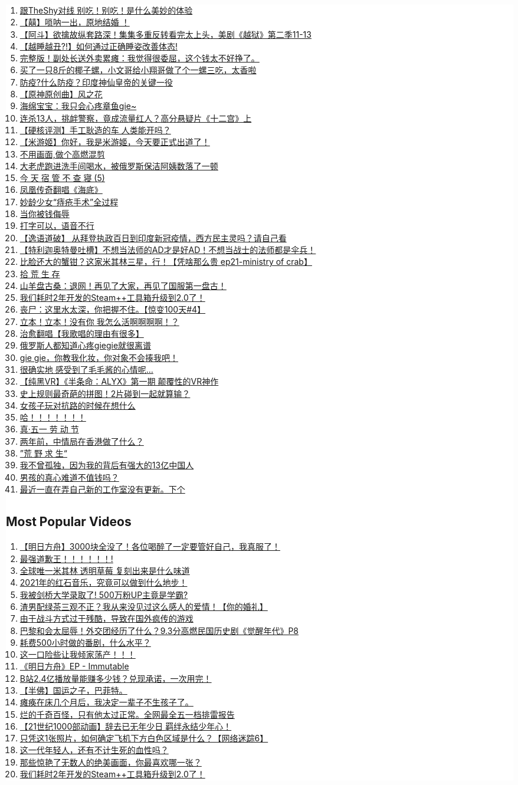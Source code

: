 1. [跟TheShy对线 别吃！别吃！是什么美妙的体验](https://www.bilibili.com/video/BV1n64y117tV)
1. [【囍】唢呐一出，原地结婚 ！](https://www.bilibili.com/video/BV1Lv411j7PU)
1. [【阿斗】欲擒故纵套路深！集集多重反转看完太上头，美剧《越狱》第二季11-13](https://www.bilibili.com/video/BV1184y1F737)
1. [【越睡越丑?!】如何通过正确睡姿改善体态!](https://www.bilibili.com/video/BV1PU4y187pY)
1. [完整版！副处长送外卖累瘫：我觉得很委屈，这个钱太不好挣了。](https://www.bilibili.com/video/BV1J64y117zs)
1. [买了一只8斤的椰子螺，小文哥给小翔哥做了个一螺三吃，太香啦](https://www.bilibili.com/video/BV1a54y1j7no)
1. [防疫?什么防疫？印度神仙皇帝的关键一役](https://www.bilibili.com/video/BV1W54y1j71X)
1. [【原神原创曲】风之花](https://www.bilibili.com/video/BV145411w7Ho)
1. [海绵宝宝：我只会心疼章鱼gie~](https://www.bilibili.com/video/BV1CZ4y1F7DE)
1. [连杀13人，挑衅警察，竟成流量红人？高分悬疑片《十二宫》上](https://www.bilibili.com/video/BV1d64y1y76Y)
1. [【硬核评测】手工耿造的车 人类能开吗？](https://www.bilibili.com/video/BV1Xf4y1p7xf)
1. [【米游姬】你好，我是米游姬，今天要正式出道了！](https://www.bilibili.com/video/BV1pN411f7t5)
1. [不用画面,做个高燃混剪](https://www.bilibili.com/video/BV1Tp4y147fj)
1. [大老虎跑进洗手间喝水，被俄罗斯保洁阿姨数落了一顿](https://www.bilibili.com/video/BV1p54y1j7FM)
1. [今  天  宿  管  不  查  寝  (5)](https://www.bilibili.com/video/BV1F64y1U7zi)
1. [凤凰传奇翻唱《海底》](https://www.bilibili.com/video/BV1qp4y1t7DJ)
1. [妙龄少女“痔疮手术”全过程](https://www.bilibili.com/video/BV1W54y1j7si)
1. [当你被钱侮辱](https://www.bilibili.com/video/BV1cK4y1N7VV)
1. [打字可以，语音不行](https://www.bilibili.com/video/BV1Cy4y1s74n)
1. [【逸语道破】 从拜登执政百日到印度新冠疫情，西方民主灵吗？请自己看](https://www.bilibili.com/video/BV1Cv411L7Zf)
1. [【特利迦奥特曼吐槽】不想当法师的AD才是好AD！不想当战士的法师都是伞兵！](https://www.bilibili.com/video/BV1R64y1y7TB)
1. [比脸还大的蟹钳？这家米其林三星，行！【凭啥那么贵 ep21-ministry of crab】](https://www.bilibili.com/video/BV1UQ4y1Z78y)
1. [拾 荒 生 存](https://www.bilibili.com/video/BV1iy4y1s7sh)
1. [山羊盘古桑：退网！再见了大家，再见了国服第一盘古！](https://www.bilibili.com/video/BV1Pi4y1P7F3)
1. [我们耗时2年开发的Steam++工具箱升级到2.0了！](https://www.bilibili.com/video/BV17Z4y1F7VN)
1. [丧尸：这里水太深，你把握不住。【惊变100天#4】](https://www.bilibili.com/video/BV1s64y117jZ)
1. [立本！立本！没有你 我怎么活啊啊啊啊！？](https://www.bilibili.com/video/BV1Q64y1y7bW)
1. [治愈翻唱【我歌唱的理由有很多】](https://www.bilibili.com/video/BV1cK4y1N7su)
1. [俄罗斯人都知道心疼giegie就很离谱](https://www.bilibili.com/video/BV1zf4y1p7Mb)
1. [gie gie，你教我化妆，你对象不会揍我吧！](https://www.bilibili.com/video/BV1Z84y1F7ek)
1. [很确实地 感受到了毛毛酱的心情呢…](https://www.bilibili.com/video/BV1GU4y187CK)
1. [【纯黑VR】《半条命：ALYX》第一期 颠覆性的VR神作](https://www.bilibili.com/video/BV1fq4y1E7ex)
1. [史上规则最奇葩的拼图！2片碰到一起就算输？](https://www.bilibili.com/video/BV12K4y1P7T2)
1. [女孩子玩对抗路的时候在想什么](https://www.bilibili.com/video/BV1MZ4y1F73u)
1. [哈！！！！！！！](https://www.bilibili.com/video/BV1MV411n7qw)
1. [真·五一 劳 动 节](https://www.bilibili.com/video/BV1Z64y1m7fq)
1. [两年前，中情局在香港做了什么？](https://www.bilibili.com/video/BV1364y1U7Ss)
1. [”荒 野 求 生“](https://www.bilibili.com/video/BV1NN411f7sZ)
1. [我不曾孤独，因为我的背后有强大的13亿中国人](https://www.bilibili.com/video/BV1284y1F7WP)
1. [男孩的真心难道不值钱吗？](https://www.bilibili.com/video/BV1154y1j7QT)
1. [最近一直在弄自己新的工作室没有更新。下个](https://www.bilibili.com/video/BV1Cv411L7km)

## Most Popular Videos
1. [【明日方舟】3000块全没了！各位喝醉了一定要管好自己，我真服了！](https://www.bilibili.com/video/BV1cf4y1W771)
1. [最强道歉王！！！！！！!](https://www.bilibili.com/video/BV1k54y1j77L)
1. [全球唯一米其林 透明草莓  复刻出来是什么味道](https://www.bilibili.com/video/BV1qv411j7SY)
1. [2021年的红石音乐，究竟可以做到什么地步！](https://www.bilibili.com/video/BV1h54y1j7pr)
1. [我被剑桥大学录取了! 500万粉UP主竟是学霸?](https://www.bilibili.com/video/BV12v411L72q)
1. [渣男配绿茶三观不正？我从来没见过这么感人的爱情！【你的婚礼】](https://www.bilibili.com/video/BV1pB4y1w7LK)
1. [由于战斗方式过于残酷，导致在国外疯传的游戏](https://www.bilibili.com/video/BV1yK4y1w7fA)
1. [巴黎和会太屈辱！外交团经历了什么？9.3分高燃民国历史剧《觉醒年代》P8](https://www.bilibili.com/video/BV1Z64y1y7Ku)
1. [耗费500小时做的番剧，什么水平？](https://www.bilibili.com/video/BV1E54y1j7yr)
1. [这一口险些让我倾家荡产！！！](https://www.bilibili.com/video/BV1Y54y1j7Zz)
1. [《明日方舟》EP - Immutable](https://www.bilibili.com/video/BV1oq4y1E7mr)
1. [B站2.4亿播放量能赚多少钱？兑现承诺，一次用完！](https://www.bilibili.com/video/BV1GZ4y1F7mo)
1. [【半佛】国运之子，巴菲特。](https://www.bilibili.com/video/BV1Ay4y1x7js)
1. [瘫痪在床几个月后，我决定一辈子不生孩子了。](https://www.bilibili.com/video/BV1Y5411g7Y8)
1. [烂的千奇百怪，只有他太过正常。全网最全五一档排雷报告](https://www.bilibili.com/video/BV1v64y1U7iR)
1. [【21世纪1000部动画】辞去已无年少日 羁绊永结少年心！](https://www.bilibili.com/video/BV19K4y1R7zs)
1. [只凭这1张照片，如何确定飞机下方白色区域是什么？【网络迷踪6】](https://www.bilibili.com/video/BV1FK4y1Z7w3)
1. [这一代年轻人，还有不计生死的血性吗？](https://www.bilibili.com/video/BV1TQ4y1f7nt)
1. [那些惊艳了无数人的绝美画面，你最喜欢哪一张？](https://www.bilibili.com/video/BV1fK4y1o73Z)
1. [我们耗时2年开发的Steam++工具箱升级到2.0了！](https://www.bilibili.com/video/BV17Z4y1F7VN)
